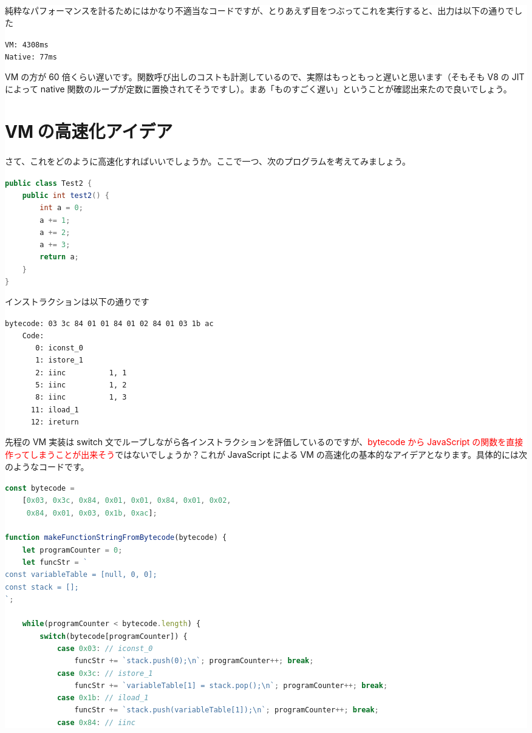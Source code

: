 ```javascript
```

純粋なパフォーマンスを計るためにはかなり不適当なコードですが、とりあえず目をつぶってこれを実行すると、出力は以下の通りでした

```
VM: 4308ms
Native: 77ms
```

VM の方が 60 倍くらい遅いです。関数呼び出しのコストも計測しているので、実際はもっともっと遅いと思います（そもそも V8 の JIT によって native 関数のループが定数に置換されてそうですし）。まあ「ものすごく遅い」ということが確認出来たので良いでしょう。

# VM の高速化アイデア

さて、これをどのように高速化すればいいでしょうか。ここで一つ、次のプログラムを考えてみましょう。

```java
public class Test2 {
    public int test2() {
        int a = 0;
        a += 1;
        a += 2;
        a += 3;
        return a;
    }
}
```

インストラクションは以下の通りです

```
bytecode: 03 3c 84 01 01 84 01 02 84 01 03 1b ac
    Code:
       0: iconst_0
       1: istore_1
       2: iinc          1, 1
       5: iinc          1, 2
       8: iinc          1, 3
      11: iload_1
      12: ireturn
```

先程の VM 実装は switch 文でループしながら各インストラクションを評価しているのですが、<span style="color:red">bytecode から JavaScript の関数を直接作ってしまうことが出来そう</span>ではないでしょうか？これが JavaScript による VM の高速化の基本的なアイデアとなります。具体的には次のようなコードです。

```javascript
const bytecode = 
    [0x03, 0x3c, 0x84, 0x01, 0x01, 0x84, 0x01, 0x02,
     0x84, 0x01, 0x03, 0x1b, 0xac];

function makeFunctionStringFromBytecode(bytecode) {
    let programCounter = 0;
    let funcStr = `
const variableTable = [null, 0, 0];
const stack = [];
`;

    while(programCounter < bytecode.length) {
        switch(bytecode[programCounter]) {
            case 0x03: // iconst_0
                funcStr += `stack.push(0);\n`; programCounter++; break;
            case 0x3c: // istore_1
                funcStr += `variableTable[1] = stack.pop();\n`; programCounter++; break;
            case 0x1b: // iload_1
                funcStr += `stack.push(variableTable[1]);\n`; programCounter++; break;
            case 0x84: // iinc
```
